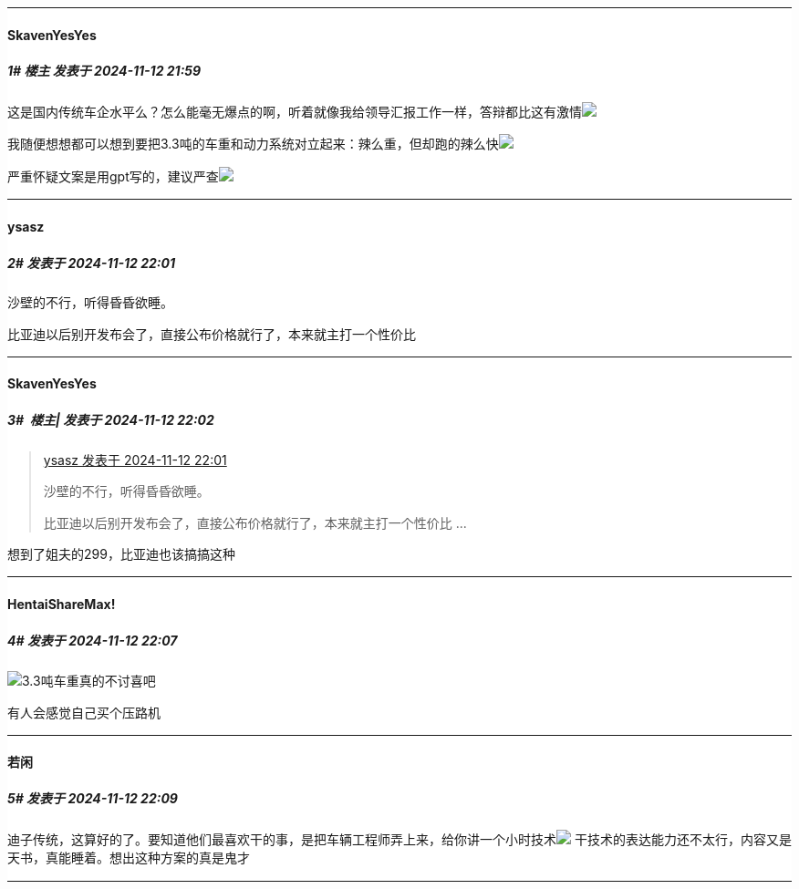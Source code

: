 ﻿
*****

####  SkavenYesYes  
##### 1#       楼主       发表于 2024-11-12 21:59

这是国内传统车企水平么？怎么能毫无爆点的啊，听着就像我给领导汇报工作一样，答辩都比这有激情<img src="https://static.saraba1st.com/image/smiley/face2017/212.png" referrerpolicy="no-referrer">

我随便想想都可以想到要把3.3吨的车重和动力系统对立起来：辣么重，但却跑的辣么快<img src="https://static.saraba1st.com/image/smiley/face2017/018.png" referrerpolicy="no-referrer">

严重怀疑文案是用gpt写的，建议严查<img src="https://static.saraba1st.com/image/smiley/face2017/086.png" referrerpolicy="no-referrer">

*****

####  ysasz  
##### 2#       发表于 2024-11-12 22:01

沙壁的不行，听得昏昏欲睡。

比亚迪以后别开发布会了，直接公布价格就行了，本来就主打一个性价比

*****

####  SkavenYesYes  
##### 3#         楼主| 发表于 2024-11-12 22:02

<blockquote><a href="httphttps://bbs.saraba1st.com/2b/forum.php?mod=redirect&amp;goto=findpost&amp;pid=66683143&amp;ptid=2206687" target="_blank">ysasz 发表于 2024-11-12 22:01</a>

沙壁的不行，听得昏昏欲睡。

比亚迪以后别开发布会了，直接公布价格就行了，本来就主打一个性价比 ...</blockquote>
想到了姐夫的299，比亚迪也该搞搞这种

*****

####  HentaiShareMax!  
##### 4#       发表于 2024-11-12 22:07

<img src="https://static.saraba1st.com/image/smiley/face2017/067.png" referrerpolicy="no-referrer">3.3吨车重真的不讨喜吧

有人会感觉自己买个压路机

*****

####  若闲  
##### 5#       发表于 2024-11-12 22:09

迪子传统，这算好的了。要知道他们最喜欢干的事，是把车辆工程师弄上来，给你讲一个小时技术<img src="https://static.saraba1st.com/image/smiley/face2017/067.png" referrerpolicy="no-referrer">
干技术的表达能力还不太行，内容又是天书，真能睡着。想出这种方案的真是鬼才

*****
